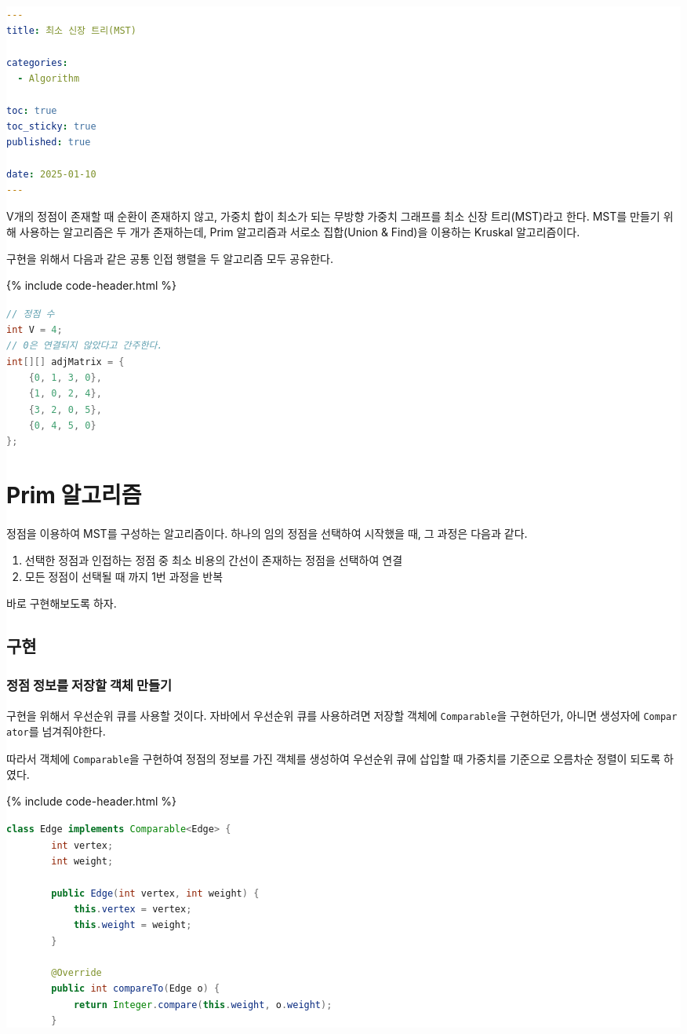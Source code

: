 ```yaml
---
title: 최소 신장 트리(MST)

categories:
  - Algorithm

toc: true
toc_sticky: true
published: true
 
date: 2025-01-10
---
```


V개의 정점이 존재할 때 순환이 존재하지 않고, 가중치 합이 최소가 되는 무방향 가중치 그래프를 최소 신장 트리(MST)라고 한다. MST를 만들기 위해 사용하는 알고리즘은 두 개가 존재하는데, Prim 알고리즘과 서로소 집합(Union & Find)을 이용하는 Kruskal 알고리즘이다.

구현을 위해서 다음과 같은 공통 인접 행렬을 두 알고리즘 모두 공유한다.

{% include code-header.html %}
```java
// 정점 수
int V = 4;
// 0은 연결되지 않았다고 간주한다.
int[][] adjMatrix = {
    {0, 1, 3, 0},
    {1, 0, 2, 4},
    {3, 2, 0, 5},
    {0, 4, 5, 0}
};
```

# Prim 알고리즘

정점을 이용하여 MST를 구성하는 알고리즘이다. 하나의 임의 정점을 선택하여 시작했을 때, 그 과정은 다음과 같다.

1. 선택한 정점과 인접하는 정점 중 최소 비용의 간선이 존재하는 정점을 선택하여 연결
2. 모든 정점이 선택될 때 까지 1번 과정을 반복

바로 구현해보도록 하자.

## 구현

### 정점 정보를 저장할 객체 만들기

구현을 위해서 우선순위 큐를 사용할 것이다. 자바에서 우선순위 큐를 사용하려면 저장할 객체에 `Comparable`을 구현하던가, 아니면 생성자에 `Comparator`를 넘겨줘야한다. 

따라서 객체에 `Comparable`을 구현하여 정점의 정보를 가진 객체를 생성하여 우선순위 큐에 삽입할 때 가중치를 기준으로 오름차순 정렬이 되도록 하였다. 

{% include code-header.html %}
```java
class Edge implements Comparable<Edge> {
        int vertex;
        int weight;

        public Edge(int vertex, int weight) {
            this.vertex = vertex;
            this.weight = weight;
        }

        @Override
        public int compareTo(Edge o) {
            return Integer.compare(this.weight, o.weight);
        }
```